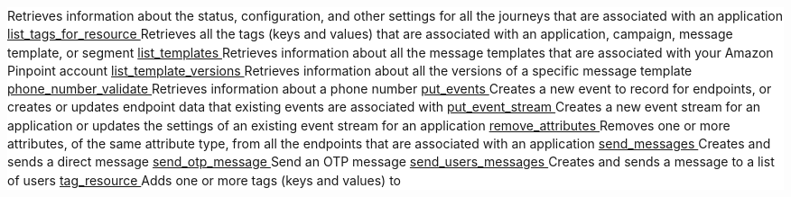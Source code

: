 <td style="text-align: left;">Retrieves information about the status,
configuration, and other settings for all the journeys that are
associated with an application</td>
</tr>
<tr class="even">
<td style="text-align: left;"><a href="../pinpoint_list_tags_for_resource/"> list_tags_for_resource </a></td>
<td style="text-align: left;">Retrieves all the tags (keys and values)
that are associated with an application, campaign, message template, or
segment</td>
</tr>
<tr class="odd">
<td style="text-align: left;"><a href="../pinpoint_list_templates/"> list_templates </a></td>
<td style="text-align: left;">Retrieves information about all the
message templates that are associated with your Amazon Pinpoint
account</td>
</tr>
<tr class="even">
<td style="text-align: left;"><a href="../pinpoint_list_template_versions/"> list_template_versions </a></td>
<td style="text-align: left;">Retrieves information about all the
versions of a specific message template</td>
</tr>
<tr class="odd">
<td style="text-align: left;"><a href="../pinpoint_phone_number_validate/"> phone_number_validate </a></td>
<td style="text-align: left;">Retrieves information about a phone
number</td>
</tr>
<tr class="even">
<td style="text-align: left;"><a href="../pinpoint_put_events/"> put_events </a></td>
<td style="text-align: left;">Creates a new event to record for
endpoints, or creates or updates endpoint data that existing events are
associated with</td>
</tr>
<tr class="odd">
<td style="text-align: left;"><a href="../pinpoint_put_event_stream/"> put_event_stream </a></td>
<td style="text-align: left;">Creates a new event stream for an
application or updates the settings of an existing event stream for an
application</td>
</tr>
<tr class="even">
<td style="text-align: left;"><a href="../pinpoint_remove_attributes/"> remove_attributes </a></td>
<td style="text-align: left;">Removes one or more attributes, of the
same attribute type, from all the endpoints that are associated with an
application</td>
</tr>
<tr class="odd">
<td style="text-align: left;"><a href="../pinpoint_send_messages/"> send_messages </a></td>
<td style="text-align: left;">Creates and sends a direct message</td>
</tr>
<tr class="even">
<td style="text-align: left;"><a href="../pinpoint_send_otp_message/"> send_otp_message </a></td>
<td style="text-align: left;">Send an OTP message</td>
</tr>
<tr class="odd">
<td style="text-align: left;"><a href="../pinpoint_send_users_messages/"> send_users_messages </a></td>
<td style="text-align: left;">Creates and sends a message to a list of
users</td>
</tr>
<tr class="even">
<td style="text-align: left;"><a href="../pinpoint_tag_resource/"> tag_resource </a></td>
<td style="text-align: left;">Adds one or more tags (keys and values) to